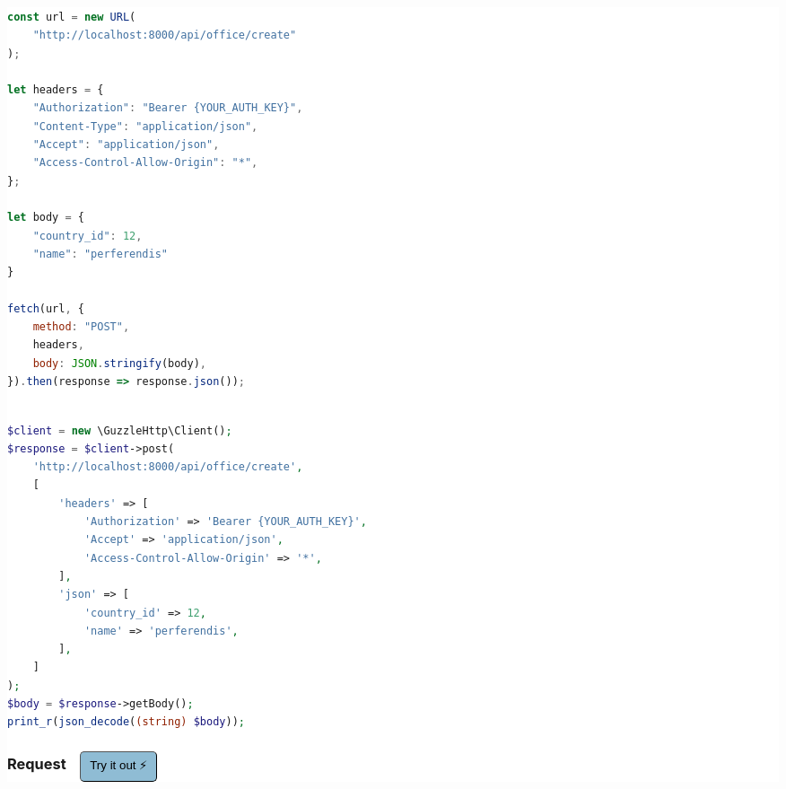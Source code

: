 ```javascript
const url = new URL(
    "http://localhost:8000/api/office/create"
);

let headers = {
    "Authorization": "Bearer {YOUR_AUTH_KEY}",
    "Content-Type": "application/json",
    "Accept": "application/json",
    "Access-Control-Allow-Origin": "*",
};

let body = {
    "country_id": 12,
    "name": "perferendis"
}

fetch(url, {
    method: "POST",
    headers,
    body: JSON.stringify(body),
}).then(response => response.json());
```

```php

$client = new \GuzzleHttp\Client();
$response = $client->post(
    'http://localhost:8000/api/office/create',
    [
        'headers' => [
            'Authorization' => 'Bearer {YOUR_AUTH_KEY}',
            'Accept' => 'application/json',
            'Access-Control-Allow-Origin' => '*',
        ],
        'json' => [
            'country_id' => 12,
            'name' => 'perferendis',
        ],
    ]
);
$body = $response->getBody();
print_r(json_decode((string) $body));
```


<div id="execution-results-POSTapi-office-create" hidden>
    <blockquote>Received response<span id="execution-response-status-POSTapi-office-create"></span>:</blockquote>
    <pre class="json"><code id="execution-response-content-POSTapi-office-create"></code></pre>
</div>
<div id="execution-error-POSTapi-office-create" hidden>
    <blockquote>Request failed with error:</blockquote>
    <pre><code id="execution-error-message-POSTapi-office-create"></code></pre>
</div>
<form id="form-POSTapi-office-create" data-method="POST" data-path="api/office/create" data-authed="1" data-hasfiles="0" data-headers='{"Authorization":"Bearer {YOUR_AUTH_KEY}","Content-Type":"application\/json","Accept":"application\/json","Access-Control-Allow-Origin":"*"}' onsubmit="event.preventDefault(); executeTryOut('POSTapi-office-create', this);">
<h3>
    Request&nbsp;&nbsp;&nbsp;
        <button type="button" style="background-color: #8fbcd4; padding: 5px 10px; border-radius: 5px; border-width: thin;" id="btn-tryout-POSTapi-office-create" onclick="tryItOut('POSTapi-office-create');">Try it out ⚡</button>